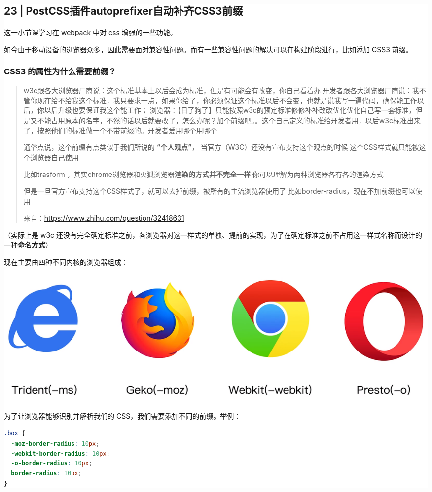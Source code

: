 ## 23 | PostCSS插件autoprefixer自动补齐CSS3前缀

这一小节课学习在 webpack 中对 css 增强的一些功能。

如今由于移动设备的浏览器众多，因此需要面对兼容性问题。而有一些兼容性问题的解决可以在构建阶段进行，比如添加 CSS3 前缀。

### CSS3 的属性为什么需要前缀？

> w3c跟各大浏览器厂商说：这个标准基本上以后会成为标准，但是有可能会有改变，你自己看着办
> 开发者跟各大浏览器厂商说：我不管你现在给不给我这个标准，我只要求一点，如果你给了，你必须保证这个标准以后不会变，也就是说我写一遍代码，确保能工作以后，你以后升级也要保证我这个能工作；
> 浏览器：【日了狗了】只能按照w3c的预定标准修修补补改改优化优化自己写一套标准，但是又不能占用原本的名字，不然的话以后就要改了，怎么办呢？加个前缀吧。。这个自己定义的标准给开发者用，以后w3c标准出来了，按照他们的标准做一个不带前缀的。开发者爱用哪个用哪个
>
>  
>
> 通俗点说，这个前缀有点类似于我们所说的 **“个人观点”**，
> 当官方（W3C）还没有宣布支持这个观点的时候
> 这个CSS样式就只能被这个浏览器自己使用
>
> 比如trasform ，其实chrome浏览器和火狐浏览器**渲染的方式并不完全一样**
> 你可以理解为两种浏览器各有各的渲染方式
>
> 但是一旦官方宣布支持这个CSS样式了，就可以去掉前缀，被所有的主流浏览器使用了
> 比如border-radius，现在不加前缀也可以使用
>
> 
>
> 来自：https://www.zhihu.com/question/32418631

（实际上是 w3c 还没有完全确定标准之前，各浏览器对这一样式的单独、提前的实现，为了在确定标准之前不占用这一样式名称而设计的一种**命名方式**）

现在主要由四种不同内核的浏览器组成：

![1572440573617](assets/1572440573617.png)

为了让浏览器能够识别并解析我们的 CSS，我们需要添加不同的前缀。举例：

```css
.box {
  -moz-border-radius: 10px;
  -webkit-border-radius: 10px;
  -o-border-radius: 10px;
  border-radius: 10px;
}
```

